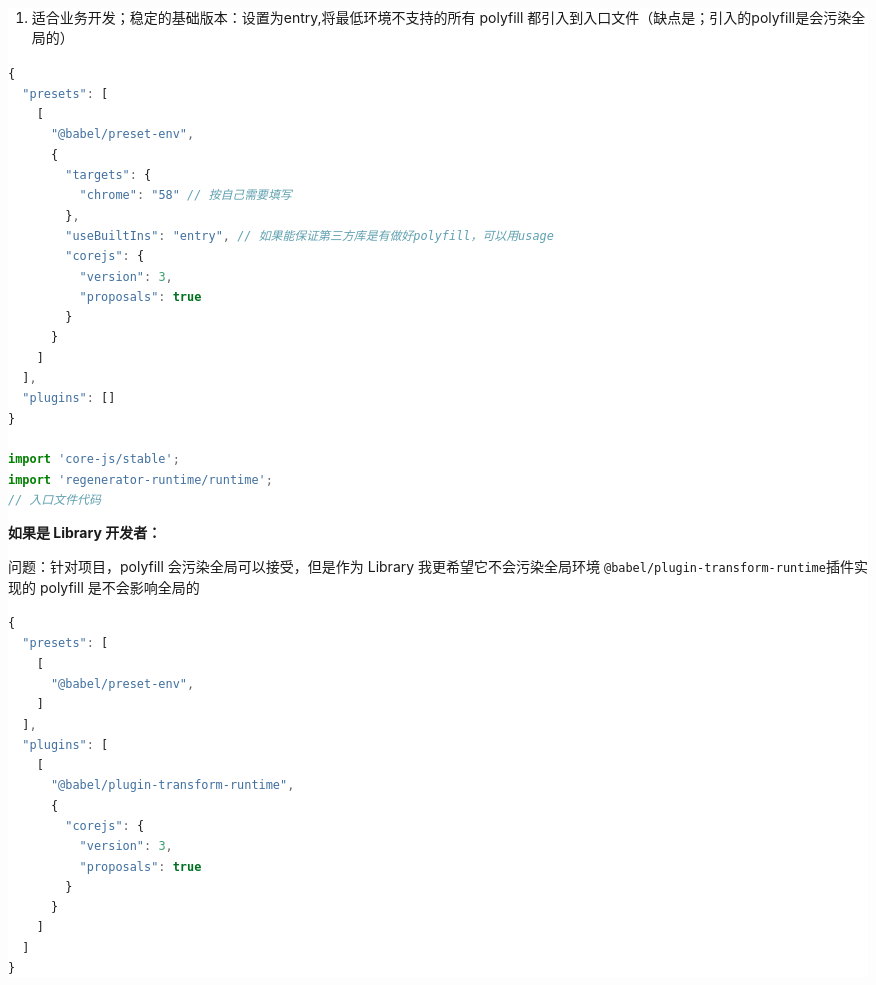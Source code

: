 1. 适合业务开发；稳定的基础版本：设置为entry,将最低环境不支持的所有 polyfill 都引入到入口文件（缺点是；引入的polyfill是会污染全局的）

```js
{
  "presets": [
    [
      "@babel/preset-env",
      {
        "targets": {
          "chrome": "58" // 按自己需要填写
        },
        "useBuiltIns": "entry", // 如果能保证第三方库是有做好polyfill，可以用usage
        "corejs": {
          "version": 3,
          "proposals": true
        }
      }
    ]
  ],
  "plugins": []
}

import 'core-js/stable';
import 'regenerator-runtime/runtime';
// 入口文件代码

```

**如果是 Library 开发者：**

问题：针对项目，polyfill 会污染全局可以接受，但是作为 Library 我更希望它不会污染全局环境
`@babel/plugin-transform-runtime`插件实现的 polyfill 是不会影响全局的

```js
{
  "presets": [
    [
      "@babel/preset-env",
    ]
  ],
  "plugins": [
    [
      "@babel/plugin-transform-runtime",
      {
        "corejs": {
          "version": 3,
          "proposals": true
        }
      }
    ]
  ]
}
```
